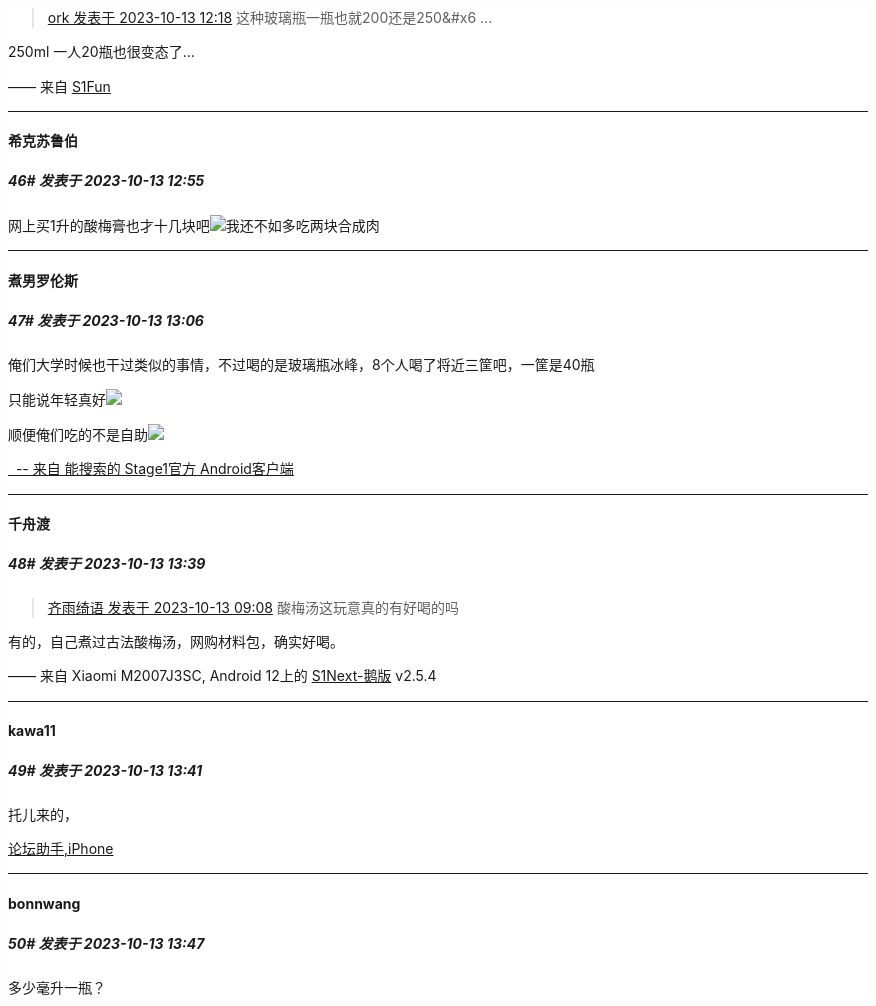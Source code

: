 <blockquote><a href="httphttps://bbs.saraba1st.com/2b/forum.php?mod=redirect&amp;goto=findpost&amp;pid=62707713&amp;ptid=2156534" target="_blank">ork 发表于 2023-10-13 12:18</a>
这种玻璃瓶一瓶也就200还是250&amp;#x6 ...</blockquote>
250ml 一人20瓶也很变态了…

—— 来自 [S1Fun](https://s1fun.koalcat.com)

*****

####  希克苏鲁伯  
##### 46#       发表于 2023-10-13 12:55

网上买1升的酸梅膏也才十几块吧<img src="https://static.saraba1st.com/image/smiley/face2017/004.gif" referrerpolicy="no-referrer">我还不如多吃两块合成肉

*****

####  煮男罗伦斯  
##### 47#       发表于 2023-10-13 13:06

俺们大学时候也干过类似的事情，不过喝的是玻璃瓶冰峰，8个人喝了将近三筐吧，一筐是40瓶

只能说年轻真好<img src="https://static.saraba1st.com/image/smiley/face2017/075.png" referrerpolicy="no-referrer">

顺便俺们吃的不是自助<img src="https://static.saraba1st.com/image/smiley/face2017/075.png" referrerpolicy="no-referrer">

[  -- 来自 能搜索的 Stage1官方 Android客户端](https://www.coolapk.com/apk/140634)

*****

####  千舟渡  
##### 48#       发表于 2023-10-13 13:39

<blockquote><a href="httphttps://bbs.saraba1st.com/2b/forum.php?mod=redirect&amp;goto=findpost&amp;pid=62705020&amp;ptid=2156534" target="_blank">齐雨绮语 发表于 2023-10-13 09:08</a>
酸梅汤这玩意真的有好喝的吗</blockquote>
有的，自己煮过古法酸梅汤，网购材料包，确实好喝。

—— 来自 Xiaomi M2007J3SC, Android 12上的 [S1Next-鹅版](https://github.com/ykrank/S1-Next/releases) v2.5.4

*****

####  kawa11  
##### 49#       发表于 2023-10-13 13:41

托儿来的，

[论坛助手,iPhone](https://bbs.saraba1st.com/2b/forum.php?mod=viewthread&amp;tid=2029836)

*****

####  bonnwang  
##### 50#       发表于 2023-10-13 13:47

多少毫升一瓶？
